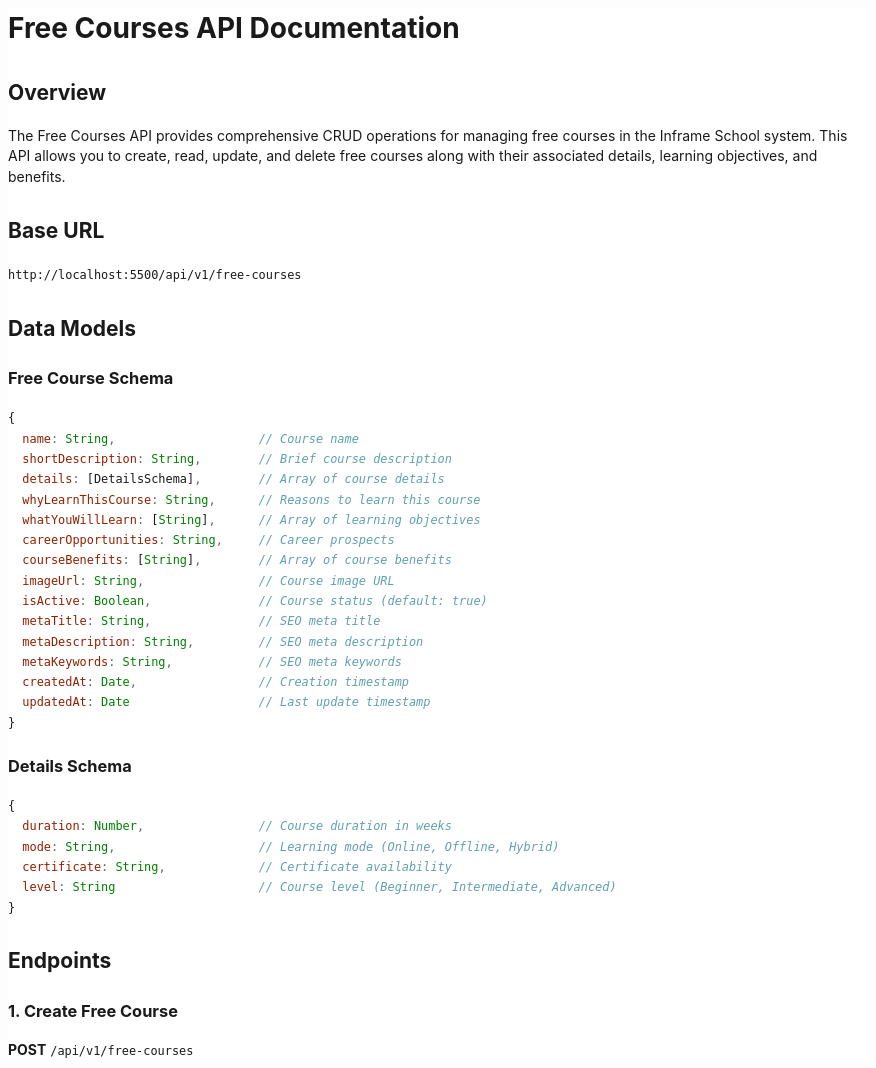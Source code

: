 # Free Courses API Documentation

## Overview
The Free Courses API provides comprehensive CRUD operations for managing free courses in the Inframe School system. This API allows you to create, read, update, and delete free courses along with their associated details, learning objectives, and benefits.

## Base URL
```
http://localhost:5500/api/v1/free-courses
```

## Data Models

### Free Course Schema
```javascript
{
  name: String,                    // Course name
  shortDescription: String,        // Brief course description
  details: [DetailsSchema],        // Array of course details
  whyLearnThisCourse: String,      // Reasons to learn this course
  whatYouWillLearn: [String],      // Array of learning objectives
  careerOpportunities: String,     // Career prospects
  courseBenefits: [String],        // Array of course benefits
  imageUrl: String,                // Course image URL
  isActive: Boolean,               // Course status (default: true)
  metaTitle: String,               // SEO meta title
  metaDescription: String,         // SEO meta description
  metaKeywords: String,            // SEO meta keywords
  createdAt: Date,                 // Creation timestamp
  updatedAt: Date                  // Last update timestamp
}
```

### Details Schema
```javascript
{
  duration: Number,                // Course duration in weeks
  mode: String,                    // Learning mode (Online, Offline, Hybrid)
  certificate: String,             // Certificate availability
  level: String                    // Course level (Beginner, Intermediate, Advanced)
}
```

## Endpoints

### 1. Create Free Course
**POST** `/api/v1/free-courses`
